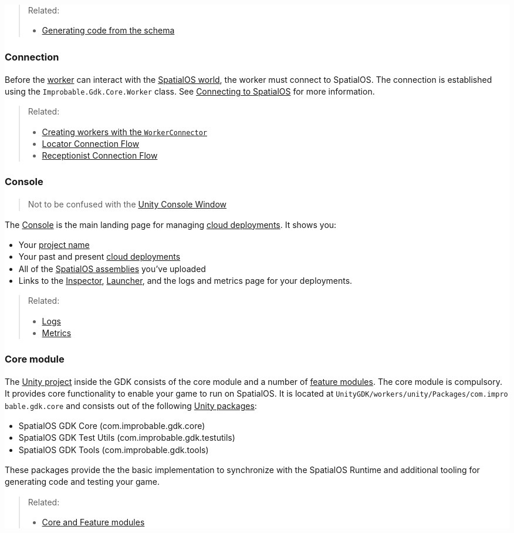 > Related:
>
> * [Generating code from the schema](https://docs.improbable.io/reference/latest/shared/schema/introduction#generating-code-from-the-schema)

### Connection

Before the [worker](#worker) can interact with the [SpatialOS world](#spatialos-world), the worker must connect to SpatialOS. The connection is established using the `Improbable.Gdk.Core.Worker` class. See [Connecting to SpatialOS]({{urlRoot}}/reference/concepts/connection-flows) for more information.

> Related:
>
> * [Creating workers with the `WorkerConnector`]({{urlRoot}}/reference/workflows/monobehaviour/worker-connectors)
> * [Locator Connection Flow](#locator-connection-flow)
> * [Receptionist Connection Flow](#receptionist-connection-flow)

### Console

> Not to be confused with the [Unity Console Window](https://docs.unity3d.com/Manual/Console.html)

The [Console](https://console.improbable.io/) is the main landing page for managing [cloud deployments](https://docs.improbable.io/reference/latest/shared/glossary#cloud-deployment). It shows you:

* Your [project name](#project-name)
* Your past and present [cloud deployments](https://docs.improbable.io/reference/latest/shared/glossary#cloud-deployment)
* All of the [SpatialOS assemblies](#spatialos-assembly) you’ve uploaded
* Links to the [Inspector](#inspector), [Launcher](#launcher), and the logs and metrics page for your deployments.

> Related:
>
> * [Logs](https://docs.improbable.io/reference/latest/shared/operate/logs#cloud-deployments)
> * [Metrics](https://docs.improbable.io/reference/latest/shared/operate/metrics)

### Core module

The [Unity project](#unity-project) inside the GDK consists of the core module and a number of [feature modules](#feature-modules). The core module is compulsory. It provides core functionality to enable your game to run on SpatialOS. It is located at `UnityGDK/workers/unity/Packages/com.improbable.gdk.core` and consists out of the following [Unity packages](#unity-packages):

 * SpatialOS GDK Core (com.improbable.gdk.core)
 * SpatialOS GDK Test Utils (com.improbable.gdk.testutils)
 * SpatialOS GDK Tools (com.improbable.gdk.tools)

These packages provide the the basic implementation to synchronize with the SpatialOS Runtime and additional tooling for generating code and testing your game.

> Related:
>
> * [Core and Feature modules]({{urlRoot}}/modules/core-and-feature-module-overview)
